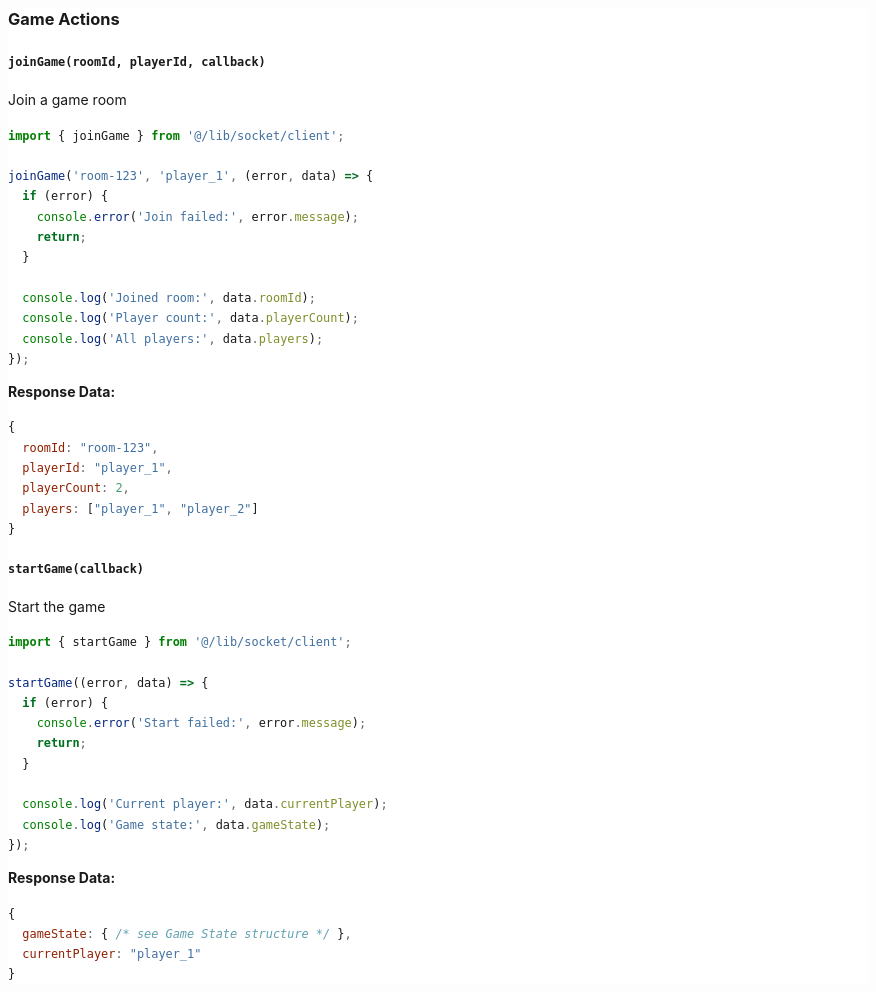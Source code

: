 ### Game Actions

#### `joinGame(roomId, playerId, callback)`
Join a game room
```javascript
import { joinGame } from '@/lib/socket/client';

joinGame('room-123', 'player_1', (error, data) => {
  if (error) {
    console.error('Join failed:', error.message);
    return;
  }
  
  console.log('Joined room:', data.roomId);
  console.log('Player count:', data.playerCount);
  console.log('All players:', data.players);
});
```

**Response Data:**
```javascript
{
  roomId: "room-123",
  playerId: "player_1",
  playerCount: 2,
  players: ["player_1", "player_2"]
}
```

#### `startGame(callback)`
Start the game
```javascript
import { startGame } from '@/lib/socket/client';

startGame((error, data) => {
  if (error) {
    console.error('Start failed:', error.message);
    return;
  }
  
  console.log('Current player:', data.currentPlayer);
  console.log('Game state:', data.gameState);
});
```

**Response Data:**
```javascript
{
  gameState: { /* see Game State structure */ },
  currentPlayer: "player_1"
}
```
